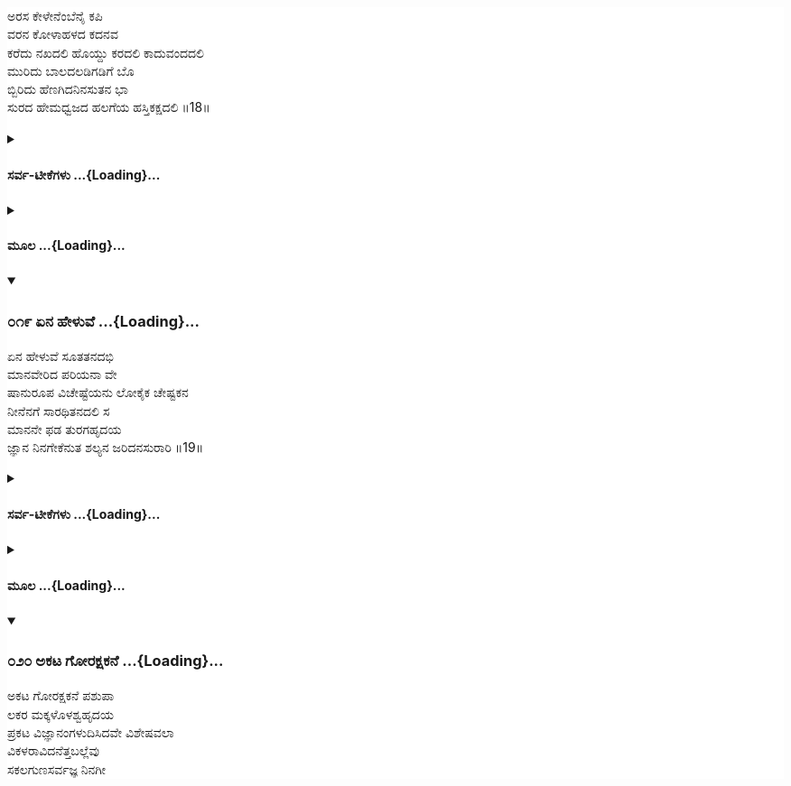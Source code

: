 ಅರಸ ಕೇಳೇನೆಂಬೆನೈ ಕಪಿ   
ವರನ ಕೋಳಾಹಳದ ಕದನವ   
ಕರೆದು ನಖದಲಿ ಹೊಯ್ದು ಕರದಲಿ ಕಾದುವಂದದಲಿ   
ಮುರಿದು ಬಾಲದಲಡಿಗಡಿಗೆ ಬೊ   
ಬ್ಬಿರಿದು ಹೆಣಗಿದನಿನಸುತನ ಭಾ   
ಸುರದ ಹೇಮಧ್ವಜದ ಹಲಗೆಯ ಹಸ್ತಿಕಕ್ಷದಲಿ      ॥18॥
</details>
</div>
<div class="js_include collapsed" newlevelforh1="4" title="ಸರ್ವ-ಟೀಕೆಗಳು" unfilled url="/mahAbhAratam/kAvyam/bhAShAntaram/kn/kumAra-vyAsa-bhArata/sarva-TIkegaLu/08_karNa/22/018_arasa_kELEnembenai.md">
<details><summary><h4>ಸರ್ವ-ಟೀಕೆಗಳು ...{Loading}...</h4></summary></details>
</div>
<div class="js_include collapsed" newlevelforh1="4" title="ಮೂಲ" unfilled url="/mahAbhAratam/kAvyam/bhAShAntaram/kn/kumAra-vyAsa-bhArata/mUla/08_karNa/22/018_arasa_kELEnembenai.md">
<details><summary><h4>ಮೂಲ ...{Loading}...</h4></summary></details>
</div>
<div class="js_include" includetitle="true" newlevelforh1="3" unfilled url="/mahAbhAratam/kAvyam/bhAShAntaram/kn/kumAra-vyAsa-bhArata/vishvAsa-prastuti/08_karNa/22/019_Ena_hELuve.md">
<details open><summary><h3>೦೧೯ ಏನ ಹೇಳುವೆ ...{Loading}...</h3></summary>

ಏನ ಹೇಳುವೆ ಸೂತತನದಭಿ   
ಮಾನವೇರಿದ ಪರಿಯನಾ ವೇ   
ಷಾನುರೂಪ ವಿಚೇಷ್ಟೆಯನು ಲೋಕೈಕ ಚೇಷ್ಟಕನ   
ನೀನೆನಗೆ ಸಾರಥಿತನದಲಿ ಸ   
ಮಾನನೇ ಫಡ ತುರಗಹೃದಯ   
ಜ್ಞಾನ ನಿನಗೇಕೆನುತ ಶಲ್ಯನ ಜರಿದನಸುರಾರಿ      ॥19॥
</details>
</div>
<div class="js_include collapsed" newlevelforh1="4" title="ಸರ್ವ-ಟೀಕೆಗಳು" unfilled url="/mahAbhAratam/kAvyam/bhAShAntaram/kn/kumAra-vyAsa-bhArata/sarva-TIkegaLu/08_karNa/22/019_Ena_hELuve.md">
<details><summary><h4>ಸರ್ವ-ಟೀಕೆಗಳು ...{Loading}...</h4></summary></details>
</div>
<div class="js_include collapsed" newlevelforh1="4" title="ಮೂಲ" unfilled url="/mahAbhAratam/kAvyam/bhAShAntaram/kn/kumAra-vyAsa-bhArata/mUla/08_karNa/22/019_Ena_hELuve.md">
<details><summary><h4>ಮೂಲ ...{Loading}...</h4></summary></details>
</div>
<div class="js_include" includetitle="true" newlevelforh1="3" unfilled url="/mahAbhAratam/kAvyam/bhAShAntaram/kn/kumAra-vyAsa-bhArata/vishvAsa-prastuti/08_karNa/22/020_akaTa_gOraxakane.md">
<details open><summary><h3>೦೨೦ ಅಕಟ ಗೋರಕ್ಷಕನೆ ...{Loading}...</h3></summary>

ಅಕಟ ಗೋರಕ್ಷಕನೆ ಪಶುಪಾ   
ಲಕರ ಮಕ್ಕಳೊಳಶ್ವಹೃದಯ   
ಪ್ರಕಟ ವಿಜ್ಞಾನಂಗಳುದಿಸಿದವೇ ವಿಶೇಷವಲಾ   
ವಿಕಳರಾವಿದನೆತ್ತಬಲ್ಲೆವು   
ಸಕಲಗುಣಸರ್ವಜ್ಞ ನಿನಗೀ   
